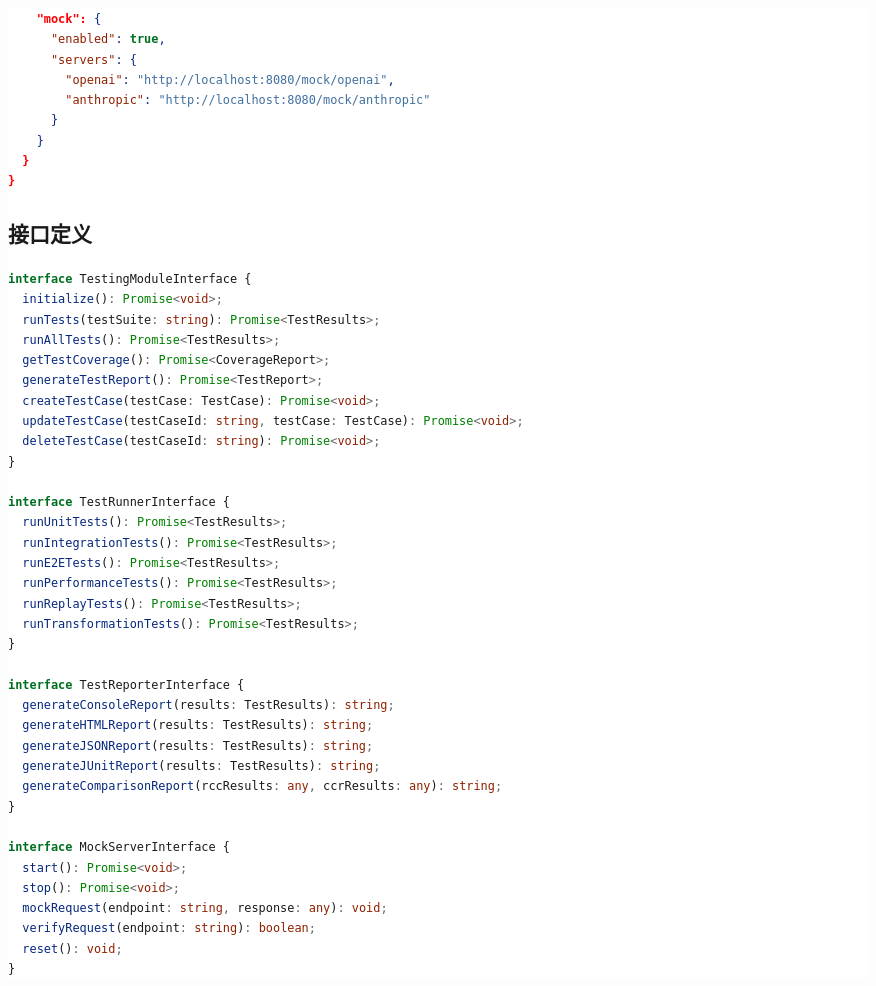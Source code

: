 ```json
    "mock": {
      "enabled": true,
      "servers": {
        "openai": "http://localhost:8080/mock/openai",
        "anthropic": "http://localhost:8080/mock/anthropic"
      }
    }
  }
}
```

## 接口定义

```typescript
interface TestingModuleInterface {
  initialize(): Promise<void>;
  runTests(testSuite: string): Promise<TestResults>;
  runAllTests(): Promise<TestResults>;
  getTestCoverage(): Promise<CoverageReport>;
  generateTestReport(): Promise<TestReport>;
  createTestCase(testCase: TestCase): Promise<void>;
  updateTestCase(testCaseId: string, testCase: TestCase): Promise<void>;
  deleteTestCase(testCaseId: string): Promise<void>;
}

interface TestRunnerInterface {
  runUnitTests(): Promise<TestResults>;
  runIntegrationTests(): Promise<TestResults>;
  runE2ETests(): Promise<TestResults>;
  runPerformanceTests(): Promise<TestResults>;
  runReplayTests(): Promise<TestResults>;
  runTransformationTests(): Promise<TestResults>;
}

interface TestReporterInterface {
  generateConsoleReport(results: TestResults): string;
  generateHTMLReport(results: TestResults): string;
  generateJSONReport(results: TestResults): string;
  generateJUnitReport(results: TestResults): string;
  generateComparisonReport(rccResults: any, ccrResults: any): string;
}

interface MockServerInterface {
  start(): Promise<void>;
  stop(): Promise<void>;
  mockRequest(endpoint: string, response: any): void;
  verifyRequest(endpoint: string): boolean;
  reset(): void;
}
```
